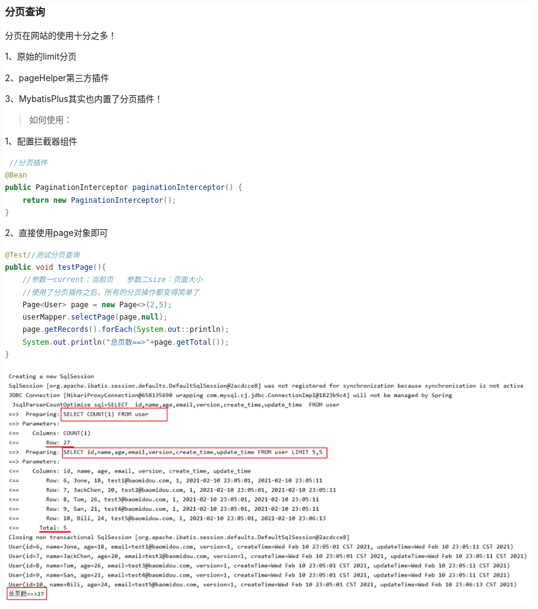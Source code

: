 ### 分页查询

分页在网站的使用十分之多！

1、原始的limit分页

2、pageHelper第三方插件

3、MybatisPlus其实也内置了分页插件！

> 如何使用：

1、配置拦截器组件

```java
 //分页插件
@Bean
public PaginationInterceptor paginationInterceptor() {
    return new PaginationInterceptor();
}
```

2、直接使用page对象即可

```java
@Test//测试分页查询
public void testPage(){
    //参数一current：当前页   参数二size：页面大小
    //使用了分页插件之后，所有的分页操作都变得简单了
    Page<User> page = new Page<>(2,5);
    userMapper.selectPage(page,null);
    page.getRecords().forEach(System.out::println);
    System.out.println("总页数==>"+page.getTotal());
}
```

![img](MybatisPlus.assets/kuangstudyf4b59842-0c11-4458-b7f3-f795f7c0c59d.png)
